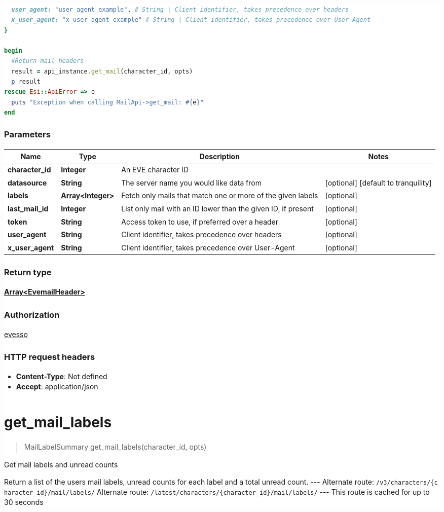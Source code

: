 ```ruby
  user_agent: "user_agent_example", # String | Client identifier, takes precedence over headers
  x_user_agent: "x_user_agent_example" # String | Client identifier, takes precedence over User-Agent
}

begin
  #Return mail headers
  result = api_instance.get_mail(character_id, opts)
  p result
rescue Esi::ApiError => e
  puts "Exception when calling MailApi->get_mail: #{e}"
end
```

### Parameters

Name | Type | Description  | Notes
------------- | ------------- | ------------- | -------------
 **character_id** | **Integer**| An EVE character ID | 
 **datasource** | **String**| The server name you would like data from | [optional] [default to tranquility]
 **labels** | [**Array&lt;Integer&gt;**](Integer.md)| Fetch only mails that match one or more of the given labels | [optional] 
 **last_mail_id** | **Integer**| List only mail with an ID lower than the given ID, if present | [optional] 
 **token** | **String**| Access token to use, if preferred over a header | [optional] 
 **user_agent** | **String**| Client identifier, takes precedence over headers | [optional] 
 **x_user_agent** | **String**| Client identifier, takes precedence over User-Agent | [optional] 

### Return type

[**Array&lt;EvemailHeader&gt;**](EvemailHeader.md)

### Authorization

[evesso](../../new/README.md#evesso)

### HTTP request headers

 - **Content-Type**: Not defined
 - **Accept**: application/json



# **get_mail_labels**
> MailLabelSummary get_mail_labels(character_id, opts)

Get mail labels and unread counts

Return a list of the users mail labels, unread counts for each label and a total unread count.  ---  Alternate route: `/v3/characters/{character_id}/mail/labels/`  Alternate route: `/latest/characters/{character_id}/mail/labels/`   ---  This route is cached for up to 30 seconds

